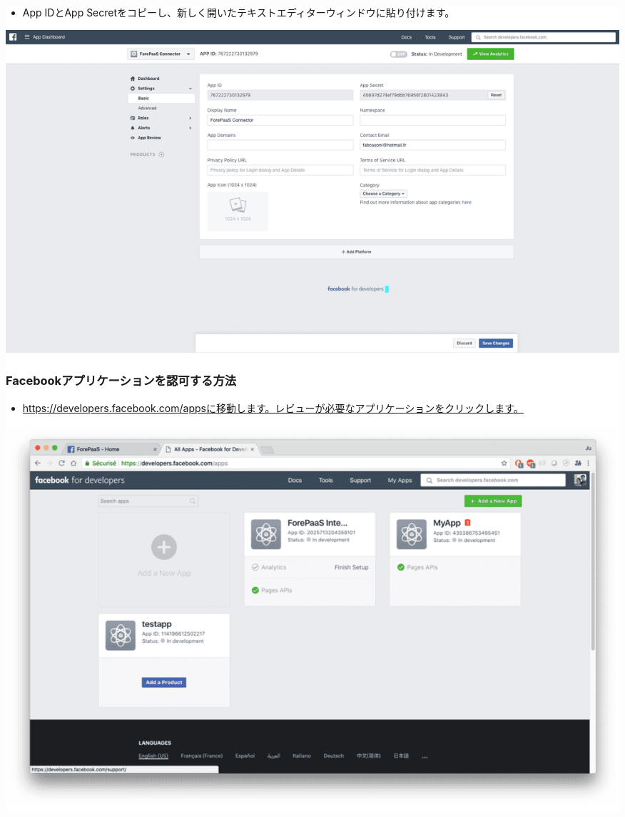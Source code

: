 - App IDとApp Secretをコピーし、新しく開いたテキストエディターウィンドウに貼り付けます。

![homepage](picts/token/facebook_dev8.png)

### Facebookアプリケーションを認可する方法

* https://developers.facebook.com/appsに移動します。レビューが必要なアプリケーションをクリックします。

![homepage](picts/validation-app/step1.png)
